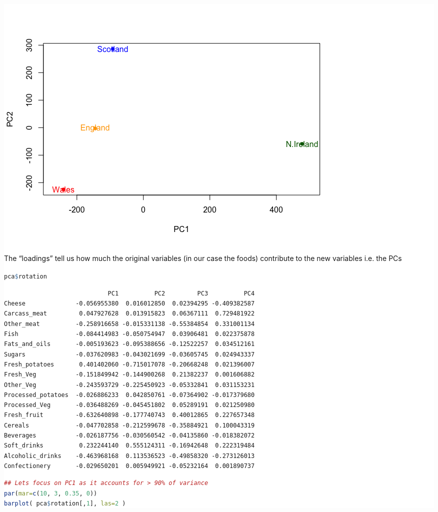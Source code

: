 ![](class07_files/figure-commonmark/unnamed-chunk-23-1.png)

The “loadings” tell us how much the original variables (in our case the
foods) contribute to the new variables i.e. the PCs

``` r
pca$rotation
```

                                 PC1          PC2         PC3          PC4
    Cheese              -0.056955380  0.016012850  0.02394295 -0.409382587
    Carcass_meat         0.047927628  0.013915823  0.06367111  0.729481922
    Other_meat          -0.258916658 -0.015331138 -0.55384854  0.331001134
    Fish                -0.084414983 -0.050754947  0.03906481  0.022375878
    Fats_and_oils       -0.005193623 -0.095388656 -0.12522257  0.034512161
    Sugars              -0.037620983 -0.043021699 -0.03605745  0.024943337
    Fresh_potatoes       0.401402060 -0.715017078 -0.20668248  0.021396007
    Fresh_Veg           -0.151849942 -0.144900268  0.21382237  0.001606882
    Other_Veg           -0.243593729 -0.225450923 -0.05332841  0.031153231
    Processed_potatoes  -0.026886233  0.042850761 -0.07364902 -0.017379680
    Processed_Veg       -0.036488269 -0.045451802  0.05289191  0.021250980
    Fresh_fruit         -0.632640898 -0.177740743  0.40012865  0.227657348
    Cereals             -0.047702858 -0.212599678 -0.35884921  0.100043319
    Beverages           -0.026187756 -0.030560542 -0.04135860 -0.018382072
    Soft_drinks          0.232244140  0.555124311 -0.16942648  0.222319484
    Alcoholic_drinks    -0.463968168  0.113536523 -0.49858320 -0.273126013
    Confectionery       -0.029650201  0.005949921 -0.05232164  0.001890737

``` r
## Lets focus on PC1 as it accounts for > 90% of variance 
par(mar=c(10, 3, 0.35, 0))
barplot( pca$rotation[,1], las=2 )
```
